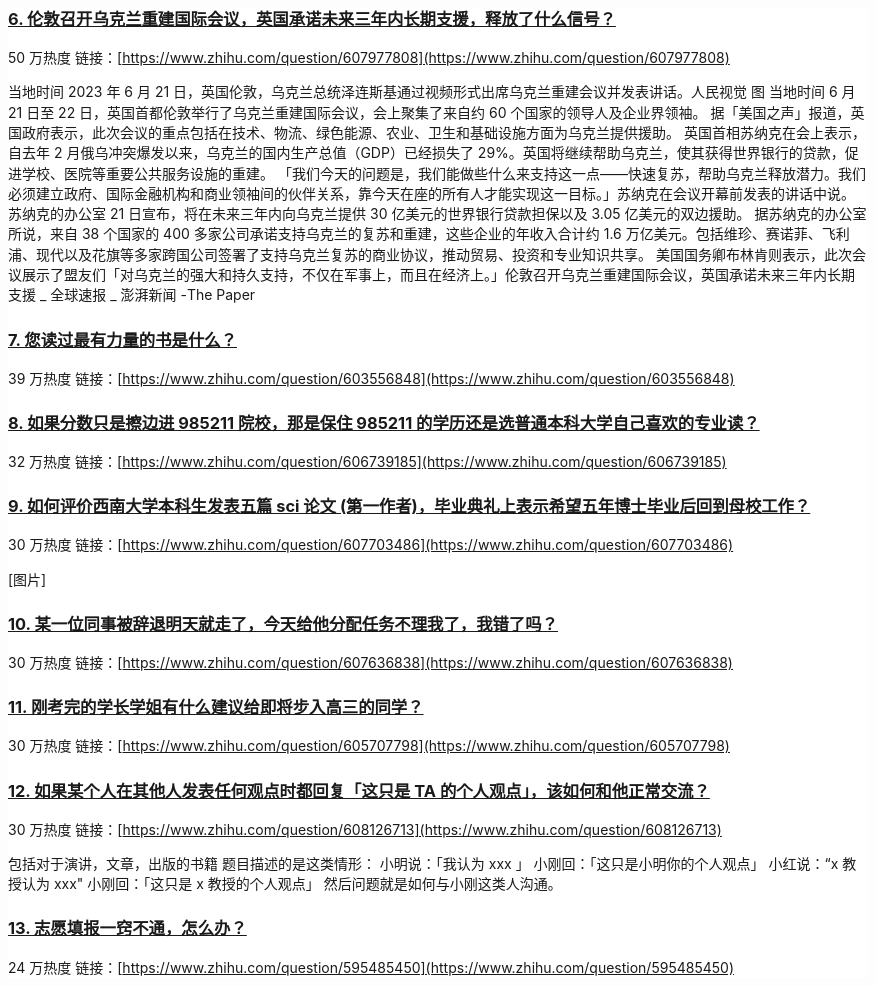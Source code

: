 

### [6. 伦敦召开乌克兰重建国际会议，英国承诺未来三年内长期支援，释放了什么信号？](https://www.zhihu.com/question/607977808)
50 万热度 链接：[https://www.zhihu.com/question/607977808](https://www.zhihu.com/question/607977808)

当地时间 2023 年 6 月 21 日，英国伦敦，乌克兰总统泽连斯基通过视频形式出席乌克兰重建会议并发表讲话。人民视觉 图 当地时间 6 月 21 日至 22 日，英国首都伦敦举行了乌克兰重建国际会议，会上聚集了来自约 60 个国家的领导人及企业界领袖。 据「美国之声」报道，英国政府表示，此次会议的重点包括在技术、物流、绿色能源、农业、卫生和基础设施方面为乌克兰提供援助。 英国首相苏纳克在会上表示，自去年 2 月俄乌冲突爆发以来，乌克兰的国内生产总值（GDP）已经损失了 29%。英国将继续帮助乌克兰，使其获得世界银行的贷款，促进学校、医院等重要公共服务设施的重建。 「我们今天的问题是，我们能做些什么来支持这一点——快速复苏，帮助乌克兰释放潜力。我们必须建立政府、国际金融机构和商业领袖间的伙伴关系，靠今天在座的所有人才能实现这一目标。」苏纳克在会议开幕前发表的讲话中说。 苏纳克的办公室 21 日宣布，将在未来三年内向乌克兰提供 30 亿美元的世界银行贷款担保以及 3.05 亿美元的双边援助。 据苏纳克的办公室所说，来自 38 个国家的 400 多家公司承诺支持乌克兰的复苏和重建，这些企业的年收入合计约 1.6 万亿美元。包括维珍、赛诺菲、飞利浦、现代以及花旗等多家跨国公司签署了支持乌克兰复苏的商业协议，推动贸易、投资和专业知识共享。 美国国务卿布林肯则表示，此次会议展示了盟友们「对乌克兰的强大和持久支持，不仅在军事上，而且在经济上。」伦敦召开乌克兰重建国际会议，英国承诺未来三年内长期支援 _ 全球速报 _ 澎湃新闻 -The Paper

### [7. 您读过最有力量的书是什么？](https://www.zhihu.com/question/603556848)
39 万热度 链接：[https://www.zhihu.com/question/603556848](https://www.zhihu.com/question/603556848)



### [8. 如果分数只是擦边进 985211 院校，那是保住 985211 的学历还是选普通本科大学自己喜欢的专业读？](https://www.zhihu.com/question/606739185)
32 万热度 链接：[https://www.zhihu.com/question/606739185](https://www.zhihu.com/question/606739185)



### [9. 如何评价西南大学本科生发表五篇 sci 论文 (第一作者)，毕业典礼上表示希望五年博士毕业后回到母校工作？](https://www.zhihu.com/question/607703486)
30 万热度 链接：[https://www.zhihu.com/question/607703486](https://www.zhihu.com/question/607703486)

[图片]

### [10. 某一位同事被辞退明天就走了，今天给他分配任务不理我了，我错了吗？](https://www.zhihu.com/question/607636838)
30 万热度 链接：[https://www.zhihu.com/question/607636838](https://www.zhihu.com/question/607636838)



### [11. 刚考完的学长学姐有什么建议给即将步入高三的同学？](https://www.zhihu.com/question/605707798)
30 万热度 链接：[https://www.zhihu.com/question/605707798](https://www.zhihu.com/question/605707798)



### [12. 如果某个人在其他人发表任何观点时都回复「这只是 TA 的个人观点」，该如何和他正常交流？](https://www.zhihu.com/question/608126713)
30 万热度 链接：[https://www.zhihu.com/question/608126713](https://www.zhihu.com/question/608126713)

包括对于演讲，文章，出版的书籍 题目描述的是这类情形： 小明说：「我认为 xxx 」 小刚回：「这只是小明你的个人观点」 小红说：“x 教授认为 xxx" 小刚回：「这只是 x 教授的个人观点」 然后问题就是如何与小刚这类人沟通。

### [13. 志愿填报一窍不通，怎么办？](https://www.zhihu.com/question/595485450)
24 万热度 链接：[https://www.zhihu.com/question/595485450](https://www.zhihu.com/question/595485450)

